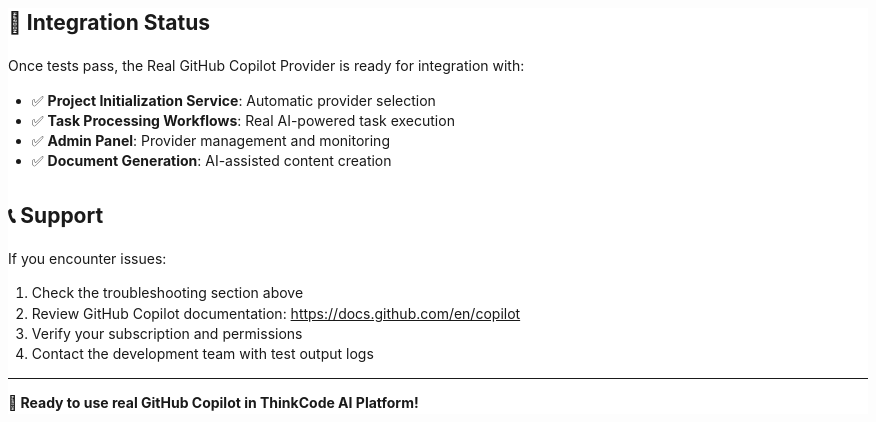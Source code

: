 ## 🚀 Integration Status

Once tests pass, the Real GitHub Copilot Provider is ready for integration with:

- ✅ **Project Initialization Service**: Automatic provider selection
- ✅ **Task Processing Workflows**: Real AI-powered task execution
- ✅ **Admin Panel**: Provider management and monitoring
- ✅ **Document Generation**: AI-assisted content creation

## 📞 Support

If you encounter issues:

1. Check the troubleshooting section above
2. Review GitHub Copilot documentation: https://docs.github.com/en/copilot
3. Verify your subscription and permissions
4. Contact the development team with test output logs

---

**🎯 Ready to use real GitHub Copilot in ThinkCode AI Platform!**

